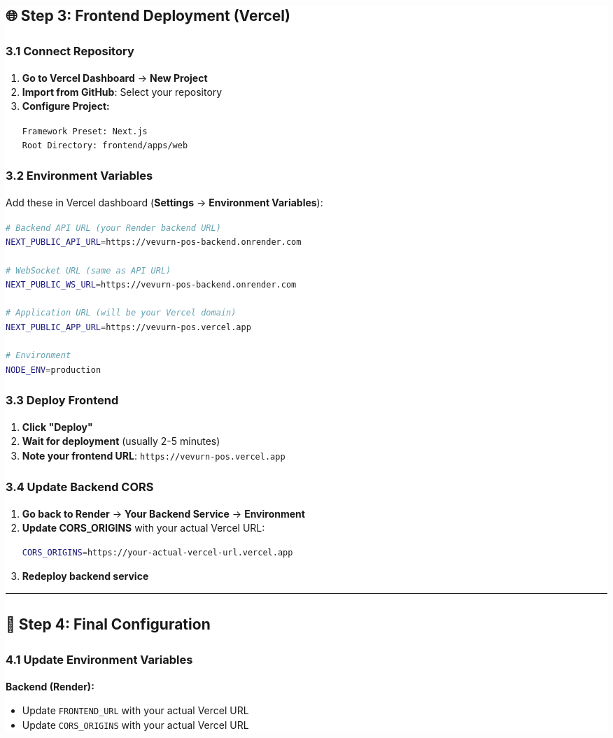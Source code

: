 
## 🌐 **Step 3: Frontend Deployment (Vercel)**

### 3.1 Connect Repository

1. **Go to Vercel Dashboard** → **New Project**
2. **Import from GitHub**: Select your repository
3. **Configure Project:**
   ```
   Framework Preset: Next.js
   Root Directory: frontend/apps/web
   ```

### 3.2 Environment Variables

Add these in Vercel dashboard (**Settings** → **Environment Variables**):

```bash
# Backend API URL (your Render backend URL)
NEXT_PUBLIC_API_URL=https://vevurn-pos-backend.onrender.com

# WebSocket URL (same as API URL)
NEXT_PUBLIC_WS_URL=https://vevurn-pos-backend.onrender.com

# Application URL (will be your Vercel domain)
NEXT_PUBLIC_APP_URL=https://vevurn-pos.vercel.app

# Environment
NODE_ENV=production
```

### 3.3 Deploy Frontend

1. **Click "Deploy"**
2. **Wait for deployment** (usually 2-5 minutes)
3. **Note your frontend URL**: `https://vevurn-pos.vercel.app`

### 3.4 Update Backend CORS

1. **Go back to Render** → **Your Backend Service** → **Environment**
2. **Update CORS_ORIGINS** with your actual Vercel URL:
   ```bash
   CORS_ORIGINS=https://your-actual-vercel-url.vercel.app
   ```
3. **Redeploy backend service**

---

## 🔧 **Step 4: Final Configuration**

### 4.1 Update Environment Variables

**Backend (Render):**
- Update `FRONTEND_URL` with your actual Vercel URL
- Update `CORS_ORIGINS` with your actual Vercel URL

